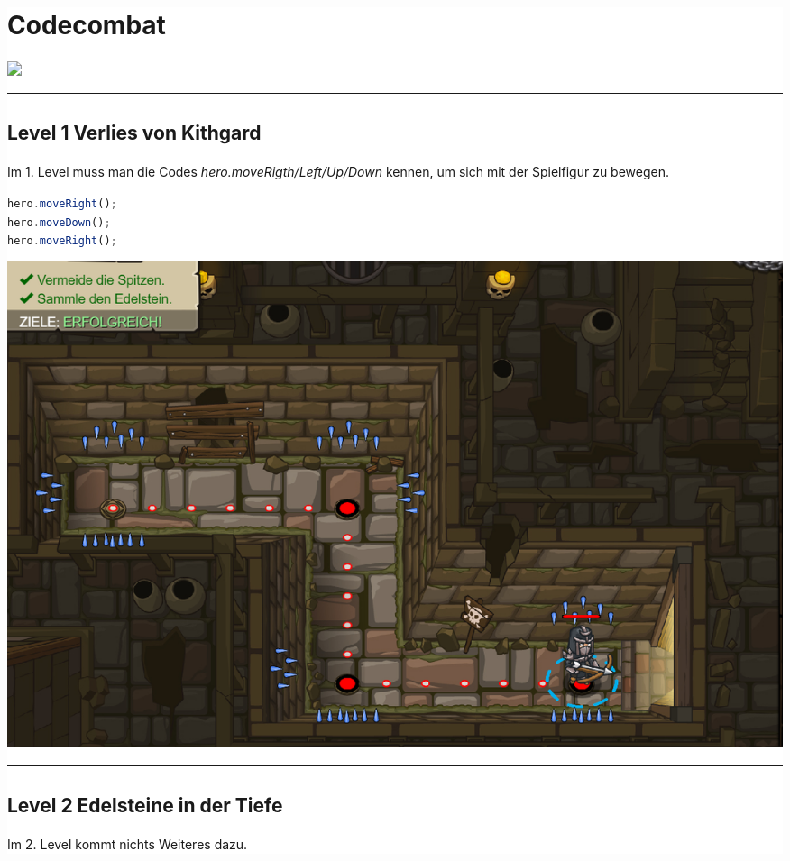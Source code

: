 # Codecombat

![](https://th.bing.com/th/id/OIP.G53_AH9SpiRfSdvGfJ9gZQHaE8?w=242&h=180&c=7&r=0&o=5&pid=1.7)

---
## Level 1 Verlies von Kithgard

Im 1. Level muss man die Codes *hero.moveRigth/Left/Up/Down* kennen, um sich mit der Spielfigur zu bewegen.

```js
hero.moveRight();
hero.moveDown();
hero.moveRight(); 
```

![](level_1.png)

---

## Level 2 Edelsteine  in der Tiefe
Im 2. Level kommt nichts Weiteres dazu.
